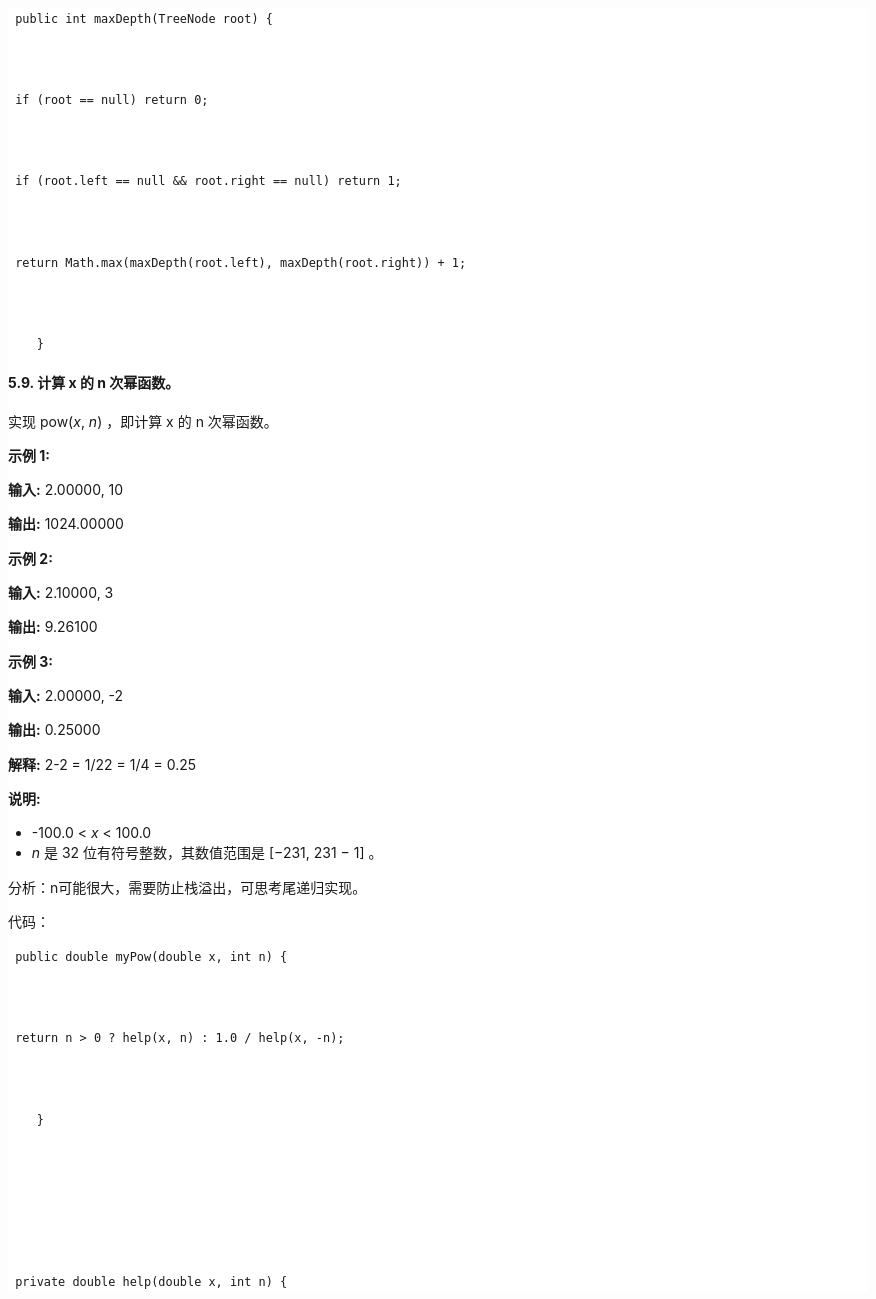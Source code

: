 ```cobol
 public int maxDepth(TreeNode root) {



 if (root == null) return 0;



 if (root.left == null && root.right == null) return 1;



 return Math.max(maxDepth(root.left), maxDepth(root.right)) + 1;



    }
```

#### 5.9. 计算 x 的 n 次幂函数。

实现 pow(*x*, *n*) ，即计算 x 的 n 次幂函数。

**示例 1:**

**输入:** 2.00000, 10

**输出:** 1024.00000

**示例 2:**

**输入:** 2.10000, 3

**输出:** 9.26100

**示例 3:**

**输入:** 2.00000, -2

**输出:** 0.25000

**解释:** 2-2 = 1/22 = 1/4 = 0.25

**说明:**

- -100.0 < *x* < 100.0
- *n* 是 32 位有符号整数，其数值范围是 [−231, 231 − 1] 。

分析：n可能很大，需要防止栈溢出，可思考尾递归实现。

代码：

```cobol
 public double myPow(double x, int n) {



 return n > 0 ? help(x, n) : 1.0 / help(x, -n);



    }



 



 private double help(double x, int n) {
```